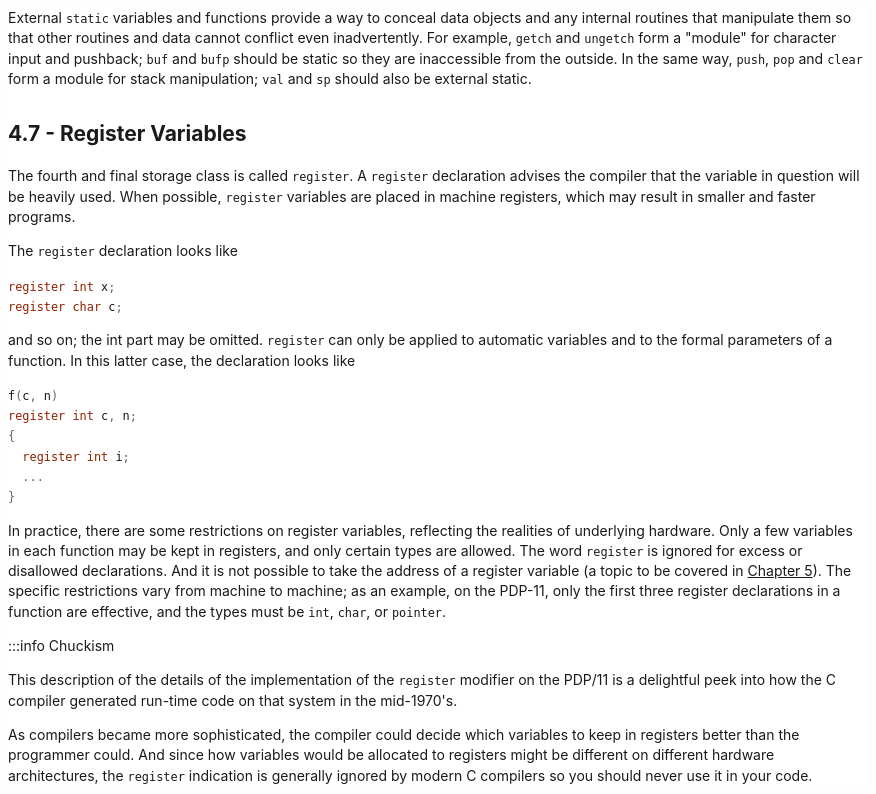 External `static` variables and functions provide a way to conceal data
objects and any internal routines that manipulate them so that other routines
and data cannot conflict even inadvertently. For example, `getch` and
`ungetch` form a "module" for character input and pushback; `buf` and
`bufp` should be static so they are inaccessible from the outside. In the
same way, `push`, `pop` and `clear` form a module for stack manipulation;
`val` and `sp` should also be external static.

## 4.7 - Register Variables

The fourth and final storage class is called `register`. A `register`
declaration advises the compiler that the variable in question will be heavily
used. When possible, `register` variables are placed in machine registers,
which may result in smaller and faster programs.

The `register` declaration looks like

```c
register int x;
register char c;
```

and so on; the int part may be omitted. `register` can only be applied to
automatic variables and to the formal parameters of a function. In this latter
case, the declaration looks like

```c
f(c, n)
register int c, n;
{
  register int i;
  ...
}
```

In practice, there are some restrictions on register variables, reflecting
the realities of underlying hardware. Only a few variables in each function
may be kept in registers, and only certain types are allowed. The word
`register` is ignored for excess or disallowed declarations. And it is not
possible to take the address of a register variable (a topic to be covered in
[Chapter 5](/docs/c-programming-language/first-edition/pointers-arrays)). The specific restrictions vary from machine to machine; as an
example, on the PDP-11, only the first three register declarations in a
function are effective, and the types must be `int`, `char`, or `pointer`.

:::info Chuckism

This description of the details of the implementation of the `register` modifier
on the PDP/11 is a delightful peek into how the C compiler generated run-time code on
that system in the mid-1970's.

As compilers became more sophisticated, the compiler could decide which variables to keep in
registers better than the programmer could. And since how variables would be allocated to
registers might be different on different hardware architectures, the `register` indication is generally
ignored by modern C compilers so you should never use it in your code.
